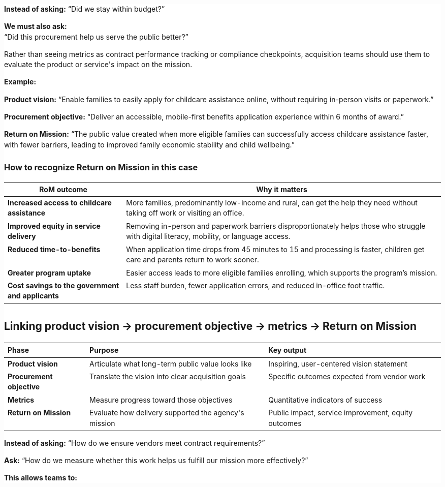 **Instead of asking:**
  “Did we stay within budget?”

**We must also ask:**  
 	“Did this procurement help us serve the public better?”

Rather than seeing metrics as contract performance tracking or compliance checkpoints, acquisition teams should use them to evaluate the product or service's impact on the mission.

**Example:**

**Product vision:** “Enable families to easily apply for childcare assistance online, without requiring in-person visits or paperwork.”

**Procurement objective:** “Deliver an accessible, mobile-first benefits application experience within 6 months of award.”

**Return on Mission:** “The public value created when more eligible families can successfully access childcare assistance faster, with fewer barriers, leading to improved family economic stability and child wellbeing.” 

### How to recognize Return on Mission in this case

| RoM outcome | Why it matters |
| ----- | ----- |
| **Increased access to childcare assistance** | More families, predominantly low-income and rural, can get the help they need without taking off work or visiting an office. |
| **Improved equity in service delivery** | Removing in-person and paperwork barriers disproportionately helps those who struggle with digital literacy, mobility, or language access. |
| **Reduced time-to-benefits** | When application time drops from 45 minutes to 15 and processing is faster, children get care and parents return to work sooner. |
| **Greater program uptake** | Easier access leads to more eligible families enrolling, which supports the program’s mission. |
| **Cost savings to the government and applicants** | Less staff burden, fewer application errors, and reduced in-office foot traffic. |

## Linking product vision → procurement objective → metrics → Return on Mission

| Phase | Purpose | Key output |
| :---- | :---- | :---- |
| **Product vision** | Articulate what long-term public value looks like | Inspiring, user-centered vision statement |
| **Procurement objective** | Translate the vision into clear acquisition goals | Specific outcomes expected from vendor work |
| **Metrics** | Measure progress toward those objectives | Quantitative indicators of success |
| **Return on Mission** | Evaluate how delivery supported the agency's mission | Public impact, service improvement, equity outcomes |

**Instead of asking:**
  “How do we ensure vendors meet contract requirements?”

**Ask:**
  “How do we measure whether this work helps us fulfill our mission more effectively?”

**This allows teams to:**
